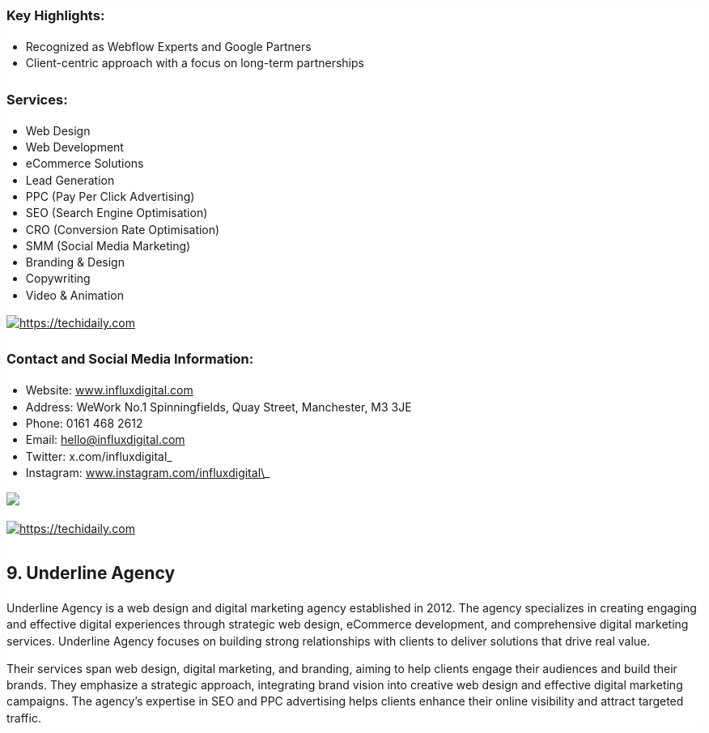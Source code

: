 ### Key Highlights:

* Recognized as Webflow Experts and Google Partners
* Client-centric approach with a focus on long-term partnerships

### Services:

* Web Design
* Web Development
* eCommerce Solutions
* Lead Generation
* PPC (Pay Per Click Advertising)
* SEO (Search Engine Optimisation)
* CRO (Conversion Rate Optimisation)
* SMM (Social Media Marketing)
* Branding & Design
* Copywriting
* Video & Animation


<a href="https://25home.pxf.io/c/5597632/2148636/16836" target="_top" id="2148636">
  <img src="//a.impactradius-go.com/display-ad/16836-2148636" border="0" alt="https://techidaily.com" width="120" height="90"/>
</a>
<img height="0" width="0" src="https://25home.pxf.io/i/5597632/2148636/16836" style="position:absolute;visibility:hidden;" border="0" />


### Contact and Social Media Information:

* Website: www.influxdigital.com
* Address: WeWork No.1 Spinningfields, Quay Street, Manchester, M3 3JE
* Phone: 0161 468 2612
* Email: hello@influxdigital.com
* Twitter: x.com/influxdigital\_
* Instagram: www.instagram.com/influxdigital\_

![](https://www.link-assistant.com/articles/wp-content/uploads/2024/08/Underline-Agency-1024x173.jpg)


<a href="https://review-au.sjv.io/c/5597632/2098705/14409" target="_top" id="2098705">
  <img src="//a.impactradius-go.com/display-ad/14409-2098705" border="0" alt="https://techidaily.com" width="250" height="90"/>
</a>
<img height="0" width="0" src="https://review-au.sjv.io/i/5597632/2098705/14409" style="position:absolute;visibility:hidden;" border="0" />


## 9\. Underline Agency

Underline Agency is a web design and digital marketing agency established in 2012\. The agency specializes in creating engaging and effective digital experiences through strategic web design, eCommerce development, and comprehensive digital marketing services. Underline Agency focuses on building strong relationships with clients to deliver solutions that drive real value.

Their services span web design, digital marketing, and branding, aiming to help clients engage their audiences and build their brands. They emphasize a strategic approach, integrating brand vision into creative web design and effective digital marketing campaigns. The agency’s expertise in SEO and PPC advertising helps clients enhance their online visibility and attract targeted traffic.
